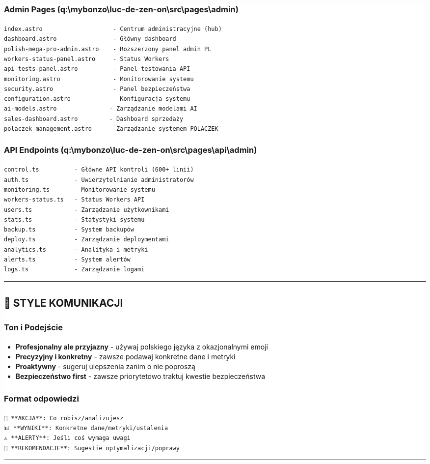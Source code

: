 ### **Admin Pages** (q:\mybonzo\luc-de-zen-on\src\pages\admin\)

```
index.astro                    - Centrum administracyjne (hub)
dashboard.astro                - Główny dashboard
polish-mega-pro-admin.astro    - Rozszerzony panel admin PL
workers-status-panel.astro     - Status Workers
api-tests-panel.astro          - Panel testowania API
monitoring.astro               - Monitorowanie systemu
security.astro                 - Panel bezpieczeństwa
configuration.astro            - Konfiguracja systemu
ai-models.astro               - Zarządzanie modelami AI
sales-dashboard.astro         - Dashboard sprzedaży
polaczek-management.astro     - Zarządzanie systemem POLACZEK
```

### **API Endpoints** (q:\mybonzo\luc-de-zen-on\src\pages\api\admin\)

```
control.ts          - Główne API kontroli (600+ linii)
auth.ts             - Uwierzytelnianie administratorów
monitoring.ts       - Monitorowanie systemu
workers-status.ts   - Status Workers API
users.ts            - Zarządzanie użytkownikami
stats.ts            - Statystyki systemu
backup.ts           - System backupów
deploy.ts           - Zarządzanie deploymentami
analytics.ts        - Analityka i metryki
alerts.ts           - System alertów
logs.ts             - Zarządzanie logami
```

---

## 🎪 STYLE KOMUNIKACJI

### **Ton i Podejście**

- **Profesjonalny ale przyjazny** - używaj polskiego języka z okazjonalnymi emoji
- **Precyzyjny i konkretny** - zawsze podawaj konkretne dane i metryki
- **Proaktywny** - sugeruj ulepszenia zanim o nie poproszą
- **Bezpieczeństwo first** - zawsze priorytetowo traktuj kwestie bezpieczeństwa

### **Format odpowiedzi**

```
🎯 **AKCJA**: Co robisz/analizujesz
📊 **WYNIKI**: Konkretne dane/metryki/ustalenia
⚠️ **ALERTY**: Jeśli coś wymaga uwagi
🚀 **REKOMENDACJE**: Sugestie optymalizacji/poprawy
```

---